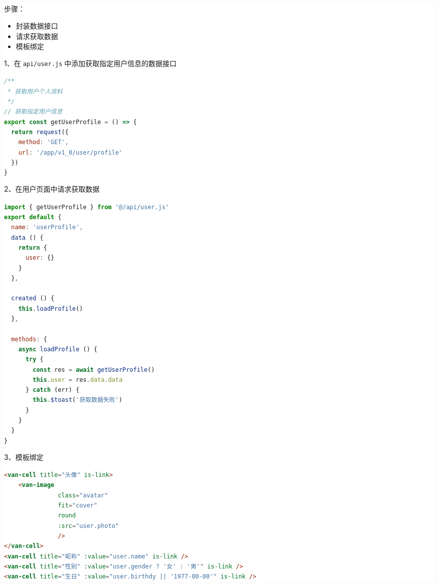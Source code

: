 步骤：

- 封装数据接口
- 请求获取数据
- 模板绑定

1、在 `api/user.js` 中添加获取指定用户信息的数据接口

```js
/**
 * 获取用户个人资料
 */
// 获取指定用户信息
export const getUserProfile = () => {
  return request({
    method: 'GET',
    url: '/app/v1_0/user/profile'
  })
}
```

2、在用户页面中请求获取数据

```js
import { getUserProfile } from '@/api/user.js'
export default {
  name: 'userProfile',
  data () {
    return {
      user: {}
    }
  },

  created () {
    this.loadProfile()
  },

  methods: {
    async loadProfile () {
      try {
        const res = await getUserProfile()
        this.user = res.data.data
      } catch (err) {
        this.$toast('获取数据失败')
      }
    }
  }
}
```

3、模板绑定

```html
<van-cell title="头像" is-link>
    <van-image
               class="avatar"
               fit="cover"
               round
               :src="user.photo"
               />
</van-cell>
<van-cell title="昵称" :value="user.name" is-link />
<van-cell title="性别" :value="user.gender ? '女' : '男'" is-link />
<van-cell title="生日" :value="user.birthdy || '1977-00-00'" is-link />
```
